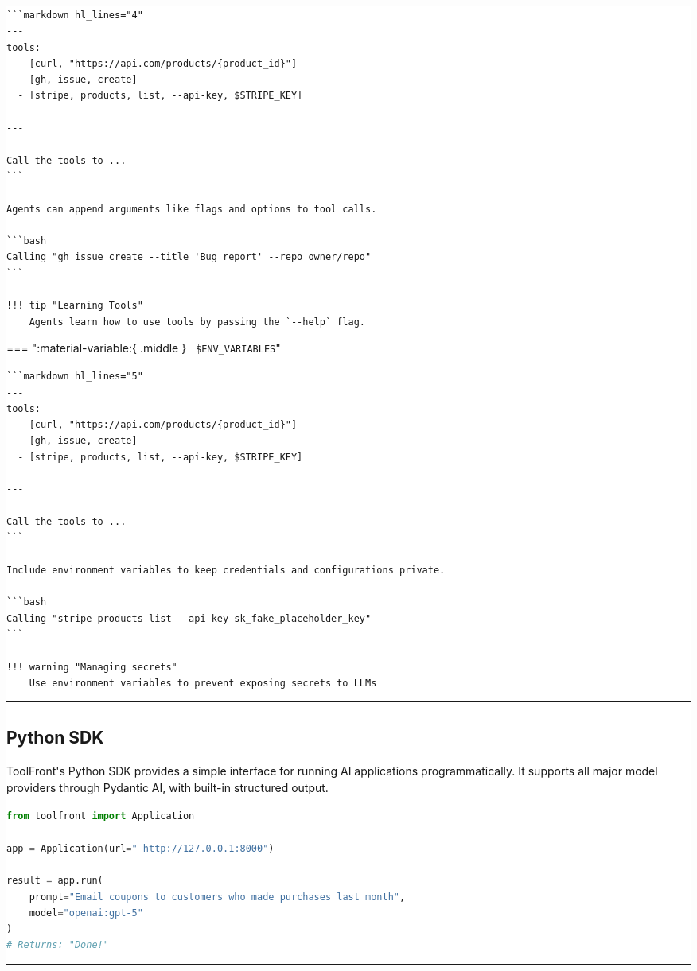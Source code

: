     ```markdown hl_lines="4"
    ---
    tools:
      - [curl, "https://api.com/products/{product_id}"]
      - [gh, issue, create]
      - [stripe, products, list, --api-key, $STRIPE_KEY]

    ---

    Call the tools to ...
    ```

    Agents can append arguments like flags and options to tool calls.

    ```bash
    Calling "gh issue create --title 'Bug report' --repo owner/repo"
    ```

    !!! tip "Learning Tools"
        Agents learn how to use tools by passing the `--help` flag.

    

=== ":material-variable:{ .middle } &nbsp; `$ENV_VARIABLES`"

    ```markdown hl_lines="5"
    ---
    tools:
      - [curl, "https://api.com/products/{product_id}"]
      - [gh, issue, create]
      - [stripe, products, list, --api-key, $STRIPE_KEY]

    ---

    Call the tools to ...
    ```

    Include environment variables to keep credentials and configurations private.

    ```bash
    Calling "stripe products list --api-key sk_fake_placeholder_key"
    ```

    !!! warning "Managing secrets"
        Use environment variables to prevent exposing secrets to LLMs

---

## Python SDK

ToolFront's Python SDK provides a simple interface for running AI applications programmatically. It supports all major model providers through Pydantic AI, with built-in structured output.

```python
from toolfront import Application

app = Application(url=" http://127.0.0.1:8000")

result = app.run(
    prompt="Email coupons to customers who made purchases last month",
    model="openai:gpt-5"
)
# Returns: "Done!"
```

---